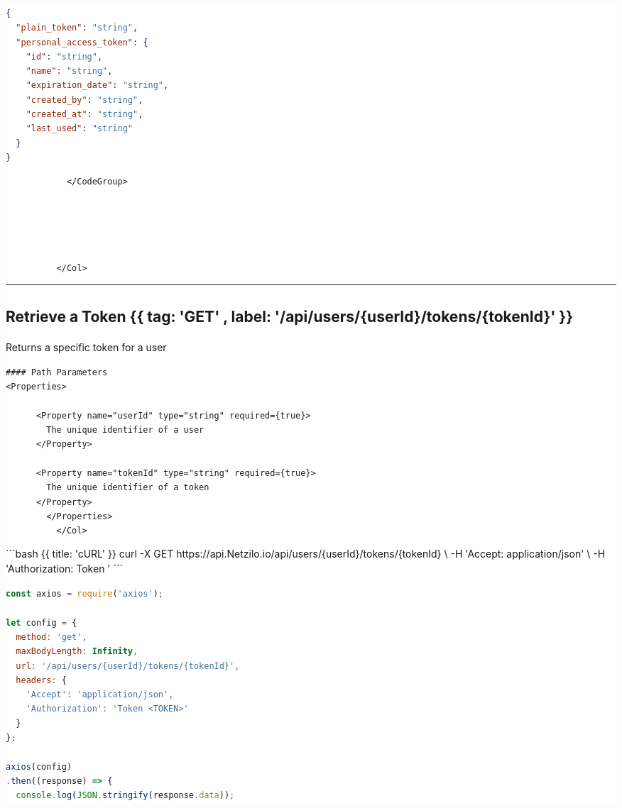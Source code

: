 ```json {{ title: 'Schema' }}
{
  "plain_token": "string",
  "personal_access_token": {
    "id": "string",
    "name": "string",
    "expiration_date": "string",
    "created_by": "string",
    "created_at": "string",
    "last_used": "string"
  }
}
```
                </CodeGroup>
                
            
            
            
            
              </Col>
</Row>

---


## Retrieve a Token {{ tag: 'GET' , label: '/api/users/{userId}/tokens/{tokenId}' }}

<Row>
  <Col>
    Returns a specific token for a user
    
    #### Path Parameters
    <Properties>
        
          <Property name="userId" type="string" required={true}> 
            The unique identifier of a user
          </Property>   
        
          <Property name="tokenId" type="string" required={true}> 
            The unique identifier of a token
          </Property>   
            </Properties>
              </Col>

  <Col sticky>
    <CodeGroup title="Request" tag="GET" label="/api/users/{userId}/tokens/{tokenId}">
```bash {{ title: 'cURL' }}
curl -X GET https://api.Netzilo.io/api/users/{userId}/tokens/{tokenId} \
-H 'Accept: application/json' \
-H 'Authorization: Token <TOKEN>' 
```

```js
const axios = require('axios');

let config = {
  method: 'get',
  maxBodyLength: Infinity,
  url: '/api/users/{userId}/tokens/{tokenId}',
  headers: {     
    'Accept': 'application/json',    
    'Authorization': 'Token <TOKEN>'
  }  
};

axios(config)
.then((response) => {
  console.log(JSON.stringify(response.data));
```